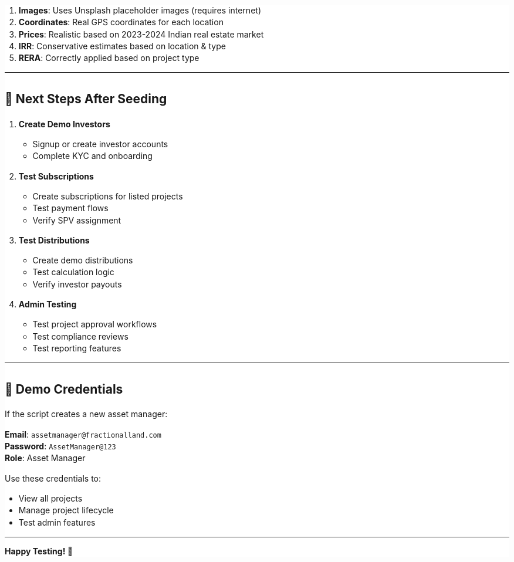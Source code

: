 1. **Images**: Uses Unsplash placeholder images (requires internet)
2. **Coordinates**: Real GPS coordinates for each location
3. **Prices**: Realistic based on 2023-2024 Indian real estate market
4. **IRR**: Conservative estimates based on location & type
5. **RERA**: Correctly applied based on project type

---

## 🎯 Next Steps After Seeding

1. **Create Demo Investors**
   - Signup or create investor accounts
   - Complete KYC and onboarding

2. **Test Subscriptions**
   - Create subscriptions for listed projects
   - Test payment flows
   - Verify SPV assignment

3. **Test Distributions**
   - Create demo distributions
   - Test calculation logic
   - Verify investor payouts

4. **Admin Testing**
   - Test project approval workflows
   - Test compliance reviews
   - Test reporting features

---

## 🔐 Demo Credentials

If the script creates a new asset manager:

**Email**: `assetmanager@fractionalland.com`  
**Password**: `AssetManager@123`  
**Role**: Asset Manager

Use these credentials to:
- View all projects
- Manage project lifecycle
- Test admin features

---

**Happy Testing! 🚀**

